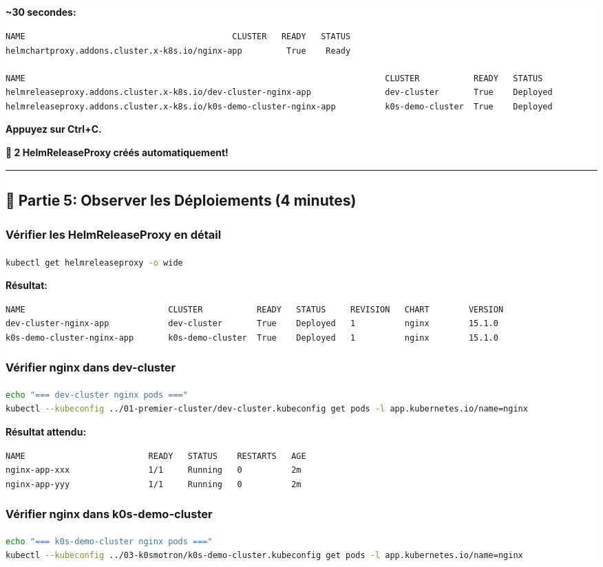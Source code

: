 **~30 secondes:**
```
NAME                                          CLUSTER   READY   STATUS
helmchartproxy.addons.cluster.x-k8s.io/nginx-app         True    Ready

NAME                                                                         CLUSTER           READY   STATUS
helmreleaseproxy.addons.cluster.x-k8s.io/dev-cluster-nginx-app               dev-cluster       True    Deployed
helmreleaseproxy.addons.cluster.x-k8s.io/k0s-demo-cluster-nginx-app          k0s-demo-cluster  True    Deployed
```

**Appuyez sur Ctrl+C.**

**🎉 2 HelmReleaseProxy créés automatiquement!**

---

## 👀 Partie 5: Observer les Déploiements (4 minutes)

### Vérifier les HelmReleaseProxy en détail

```bash
kubectl get helmreleaseproxy -o wide
```

**Résultat:**
```
NAME                             CLUSTER           READY   STATUS     REVISION   CHART        VERSION
dev-cluster-nginx-app            dev-cluster       True    Deployed   1          nginx        15.1.0
k0s-demo-cluster-nginx-app       k0s-demo-cluster  True    Deployed   1          nginx        15.1.0
```

### Vérifier nginx dans dev-cluster

```bash
echo "=== dev-cluster nginx pods ==="
kubectl --kubeconfig ../01-premier-cluster/dev-cluster.kubeconfig get pods -l app.kubernetes.io/name=nginx
```

**Résultat attendu:**
```
NAME                         READY   STATUS    RESTARTS   AGE
nginx-app-xxx                1/1     Running   0          2m
nginx-app-yyy                1/1     Running   0          2m
```

### Vérifier nginx dans k0s-demo-cluster

```bash
echo "=== k0s-demo-cluster nginx pods ==="
kubectl --kubeconfig ../03-k0smotron/k0s-demo-cluster.kubeconfig get pods -l app.kubernetes.io/name=nginx
```
